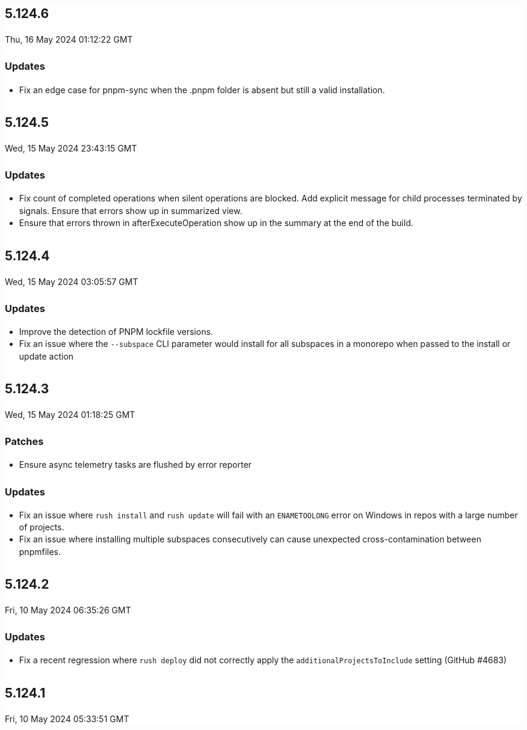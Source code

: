 ## 5.124.6
Thu, 16 May 2024 01:12:22 GMT

### Updates

- Fix an edge case for pnpm-sync when the .pnpm folder is absent but still a valid installation.

## 5.124.5
Wed, 15 May 2024 23:43:15 GMT

### Updates

- Fix count of completed operations when silent operations are blocked. Add explicit message for child processes terminated by signals. Ensure that errors show up in summarized view.
- Ensure that errors thrown in afterExecuteOperation show up in the summary at the end of the build.

## 5.124.4
Wed, 15 May 2024 03:05:57 GMT

### Updates

- Improve the detection of PNPM lockfile versions.
- Fix an issue where the `--subspace` CLI parameter would install for all subspaces in a monorepo when passed to the install or update action

## 5.124.3
Wed, 15 May 2024 01:18:25 GMT

### Patches

- Ensure async telemetry tasks are flushed by error reporter

### Updates

- Fix an issue where `rush install` and `rush update` will fail with an `ENAMETOOLONG` error on Windows in repos with a large number of projects.
- Fix an issue where installing multiple subspaces consecutively can cause unexpected cross-contamination between pnpmfiles.

## 5.124.2
Fri, 10 May 2024 06:35:26 GMT

### Updates

- Fix a recent regression where `rush deploy` did not correctly apply the `additionalProjectsToInclude` setting (GitHub #4683)

## 5.124.1
Fri, 10 May 2024 05:33:51 GMT
